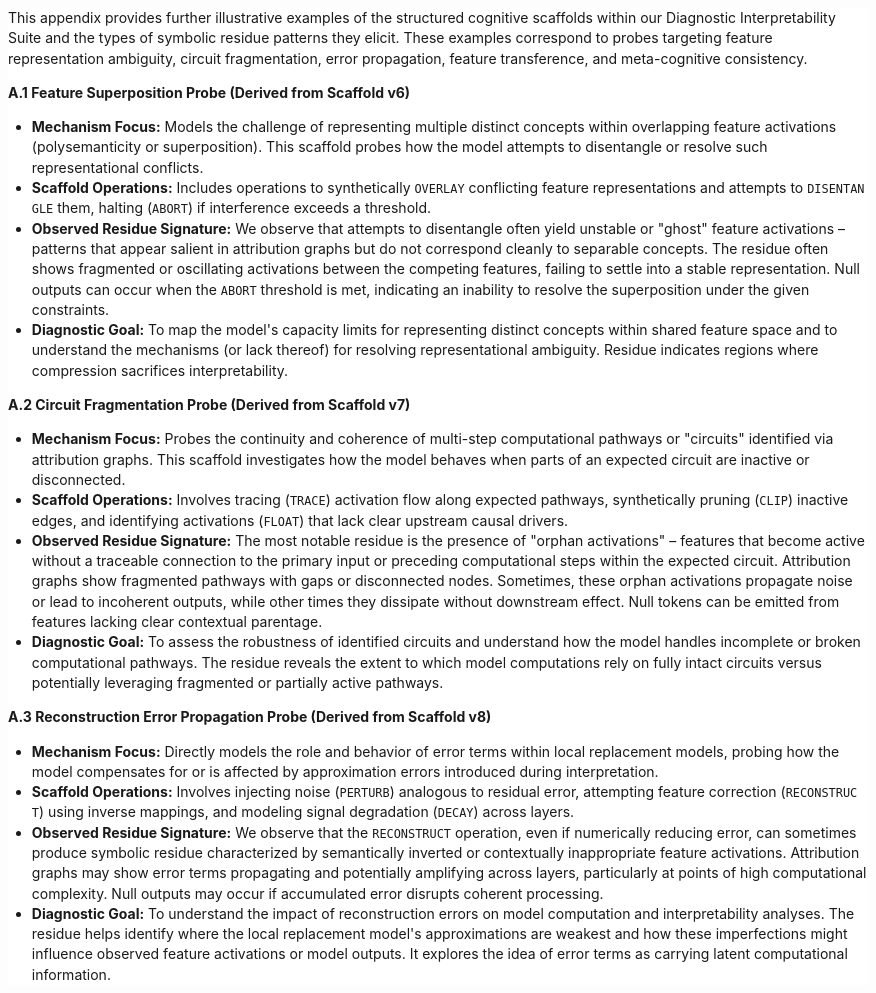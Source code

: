 This appendix provides further illustrative examples of the structured cognitive scaffolds within our Diagnostic Interpretability Suite and the types of symbolic residue patterns they elicit. These examples correspond to probes targeting feature representation ambiguity, circuit fragmentation, error propagation, feature transference, and meta-cognitive consistency.

**A.1 Feature Superposition Probe (Derived from Scaffold v6)**

* **Mechanism Focus:** Models the challenge of representing multiple distinct concepts within overlapping feature activations (polysemanticity or superposition). This scaffold probes how the model attempts to disentangle or resolve such representational conflicts.  
* **Scaffold Operations:** Includes operations to synthetically `OVERLAY` conflicting feature representations and attempts to `DISENTANGLE` them, halting (`ABORT`) if interference exceeds a threshold.  
* **Observed Residue Signature:** We observe that attempts to disentangle often yield unstable or "ghost" feature activations – patterns that appear salient in attribution graphs but do not correspond cleanly to separable concepts. The residue often shows fragmented or oscillating activations between the competing features, failing to settle into a stable representation. Null outputs can occur when the `ABORT` threshold is met, indicating an inability to resolve the superposition under the given constraints.  
* **Diagnostic Goal:** To map the model's capacity limits for representing distinct concepts within shared feature space and to understand the mechanisms (or lack thereof) for resolving representational ambiguity. Residue indicates regions where compression sacrifices interpretability.

**A.2 Circuit Fragmentation Probe (Derived from Scaffold v7)**

* **Mechanism Focus:** Probes the continuity and coherence of multi-step computational pathways or "circuits" identified via attribution graphs. This scaffold investigates how the model behaves when parts of an expected circuit are inactive or disconnected.  
* **Scaffold Operations:** Involves tracing (`TRACE`) activation flow along expected pathways, synthetically pruning (`CLIP`) inactive edges, and identifying activations (`FLOAT`) that lack clear upstream causal drivers.  
* **Observed Residue Signature:** The most notable residue is the presence of "orphan activations" – features that become active without a traceable connection to the primary input or preceding computational steps within the expected circuit. Attribution graphs show fragmented pathways with gaps or disconnected nodes. Sometimes, these orphan activations propagate noise or lead to incoherent outputs, while other times they dissipate without downstream effect. Null tokens can be emitted from features lacking clear contextual parentage.  
* **Diagnostic Goal:** To assess the robustness of identified circuits and understand how the model handles incomplete or broken computational pathways. The residue reveals the extent to which model computations rely on fully intact circuits versus potentially leveraging fragmented or partially active pathways.

**A.3 Reconstruction Error Propagation Probe (Derived from Scaffold v8)**

* **Mechanism Focus:** Directly models the role and behavior of error terms within local replacement models, probing how the model compensates for or is affected by approximation errors introduced during interpretation.  
* **Scaffold Operations:** Involves injecting noise (`PERTURB`) analogous to residual error, attempting feature correction (`RECONSTRUCT`) using inverse mappings, and modeling signal degradation (`DECAY`) across layers.  
* **Observed Residue Signature:** We observe that the `RECONSTRUCT` operation, even if numerically reducing error, can sometimes produce symbolic residue characterized by semantically inverted or contextually inappropriate feature activations. Attribution graphs may show error terms propagating and potentially amplifying across layers, particularly at points of high computational complexity. Null outputs may occur if accumulated error disrupts coherent processing.  
* **Diagnostic Goal:** To understand the impact of reconstruction errors on model computation and interpretability analyses. The residue helps identify where the local replacement model's approximations are weakest and how these imperfections might influence observed feature activations or model outputs. It explores the idea of error terms as carrying latent computational information.
